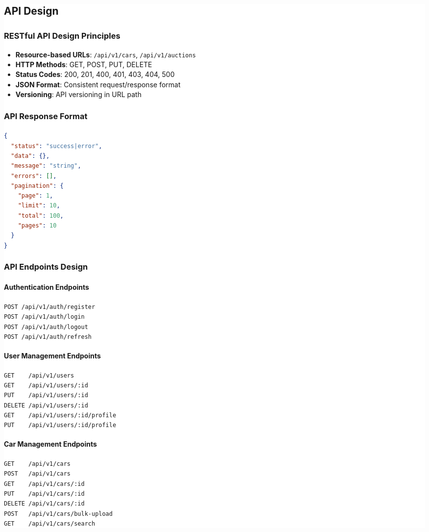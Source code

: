
## API Design

### RESTful API Design Principles
- **Resource-based URLs**: `/api/v1/cars`, `/api/v1/auctions`
- **HTTP Methods**: GET, POST, PUT, DELETE
- **Status Codes**: 200, 201, 400, 401, 403, 404, 500
- **JSON Format**: Consistent request/response format
- **Versioning**: API versioning in URL path

### API Response Format
```json
{
  "status": "success|error",
  "data": {},
  "message": "string",
  "errors": [],
  "pagination": {
    "page": 1,
    "limit": 10,
    "total": 100,
    "pages": 10
  }
}
```

### API Endpoints Design

#### Authentication Endpoints
```
POST /api/v1/auth/register
POST /api/v1/auth/login
POST /api/v1/auth/logout
POST /api/v1/auth/refresh
```

#### User Management Endpoints
```
GET    /api/v1/users
GET    /api/v1/users/:id
PUT    /api/v1/users/:id
DELETE /api/v1/users/:id
GET    /api/v1/users/:id/profile
PUT    /api/v1/users/:id/profile
```

#### Car Management Endpoints
```
GET    /api/v1/cars
POST   /api/v1/cars
GET    /api/v1/cars/:id
PUT    /api/v1/cars/:id
DELETE /api/v1/cars/:id
POST   /api/v1/cars/bulk-upload
GET    /api/v1/cars/search
```
